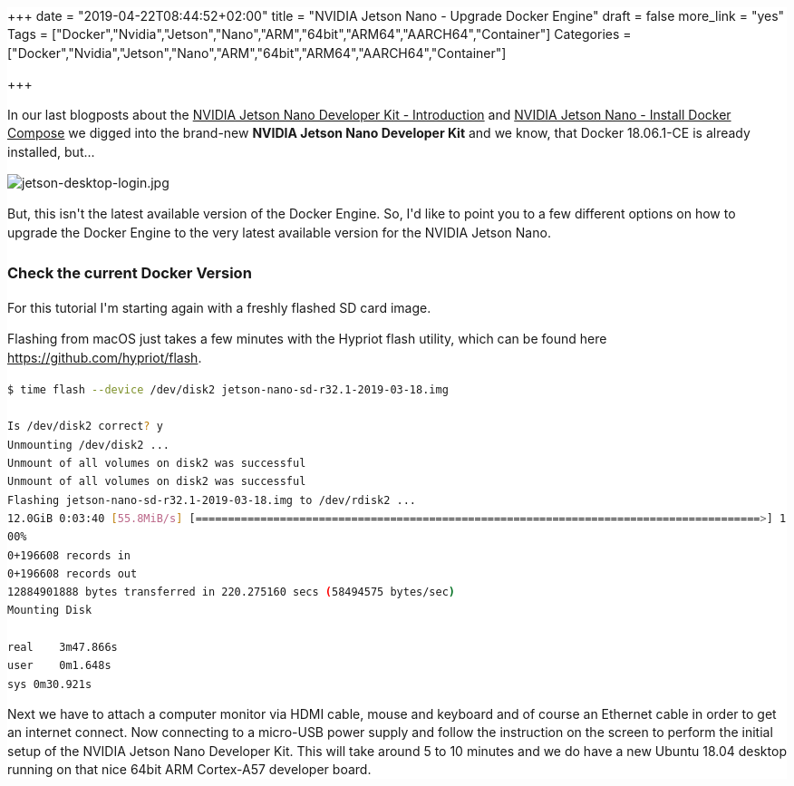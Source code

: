 +++
date = "2019-04-22T08:44:52+02:00"
title = "NVIDIA Jetson Nano - Upgrade Docker Engine"
draft = false
more_link = "yes"
Tags = ["Docker","Nvidia","Jetson","Nano","ARM","64bit","ARM64","AARCH64","Container"]
Categories = ["Docker","Nvidia","Jetson","Nano","ARM","64bit","ARM64","AARCH64","Container"]


+++

In our last blogposts about the [NVIDIA Jetson Nano Developer Kit - Introduction](https://blog.hypriot.com/post/nvidia-jetson-nano-intro/) and [NVIDIA Jetson Nano - Install Docker Compose](https://blog.hypriot.com/post/nvidia-jetson-nano-install-docker-compose/) we digged into the brand-new **NVIDIA Jetson Nano Developer Kit** and we know, that Docker 18.06.1-CE is already installed, but...

![jetson-desktop-login.jpg](/images/nvidia-jetson-nano-docker-ce/jetson-desktop-login.jpg)

But, this isn't the latest available version of the Docker Engine. So, I'd like to point you to a few different options on how to upgrade the Docker Engine to the very latest available version for the NVIDIA Jetson Nano.



### Check the current Docker Version

For this tutorial I'm starting again with a freshly flashed SD card image.

Flashing from macOS just takes a few minutes with the Hypriot flash utility, which can be found here https://github.com/hypriot/flash.
```bash
$ time flash --device /dev/disk2 jetson-nano-sd-r32.1-2019-03-18.img

Is /dev/disk2 correct? y
Unmounting /dev/disk2 ...
Unmount of all volumes on disk2 was successful
Unmount of all volumes on disk2 was successful
Flashing jetson-nano-sd-r32.1-2019-03-18.img to /dev/rdisk2 ...
12.0GiB 0:03:40 [55.8MiB/s] [=======================================================================================>] 100%
0+196608 records in
0+196608 records out
12884901888 bytes transferred in 220.275160 secs (58494575 bytes/sec)
Mounting Disk

real	3m47.866s
user	0m1.648s
sys	0m30.921s
```

Next we have to attach a computer monitor via HDMI cable, mouse and keyboard and of course an Ethernet cable in order to get an internet connect. Now connecting to a micro-USB power supply and follow the instruction on the screen to perform the initial setup of the NVIDIA Jetson Nano Developer Kit. This will take around 5 to 10 minutes and we do have a new Ubuntu 18.04 desktop running on that nice 64bit ARM Cortex-A57 developer board.
